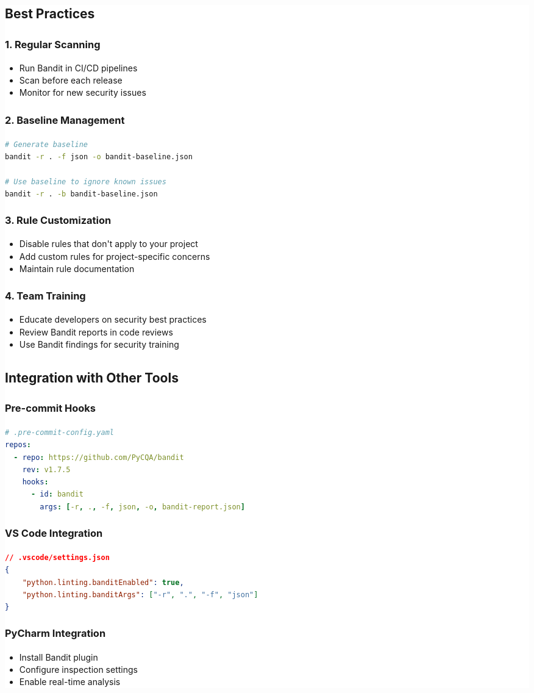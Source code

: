 ## Best Practices

### 1. **Regular Scanning**
- Run Bandit in CI/CD pipelines
- Scan before each release
- Monitor for new security issues

### 2. **Baseline Management**
```bash
# Generate baseline
bandit -r . -f json -o bandit-baseline.json

# Use baseline to ignore known issues
bandit -r . -b bandit-baseline.json
```

### 3. **Rule Customization**
- Disable rules that don't apply to your project
- Add custom rules for project-specific concerns
- Maintain rule documentation

### 4. **Team Training**
- Educate developers on security best practices
- Review Bandit reports in code reviews
- Use Bandit findings for security training

## Integration with Other Tools

### **Pre-commit Hooks**
```yaml
# .pre-commit-config.yaml
repos:
  - repo: https://github.com/PyCQA/bandit
    rev: v1.7.5
    hooks:
      - id: bandit
        args: [-r, ., -f, json, -o, bandit-report.json]
```

### **VS Code Integration**
```json
// .vscode/settings.json
{
    "python.linting.banditEnabled": true,
    "python.linting.banditArgs": ["-r", ".", "-f", "json"]
}
```

### **PyCharm Integration**
- Install Bandit plugin
- Configure inspection settings
- Enable real-time analysis
